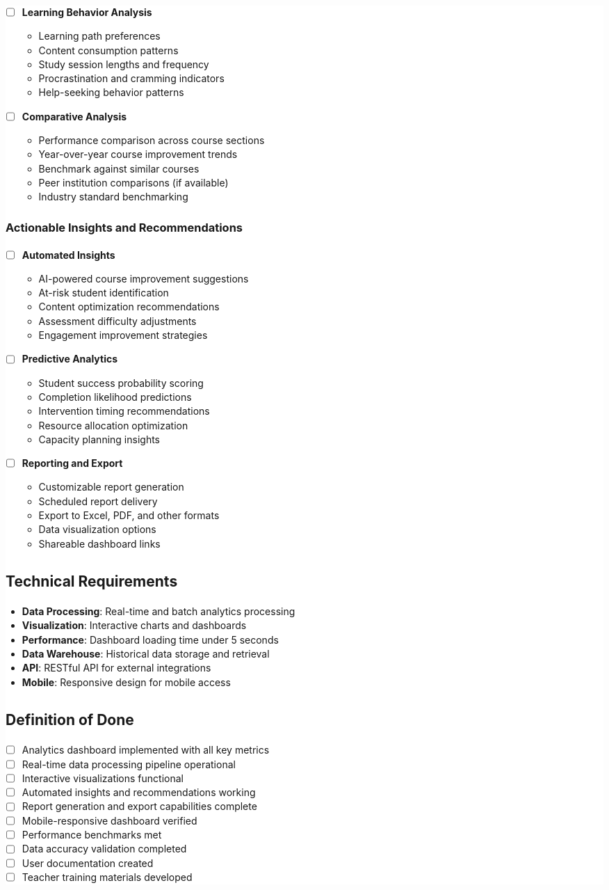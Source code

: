 - [ ] **Learning Behavior Analysis**
  - Learning path preferences
  - Content consumption patterns
  - Study session lengths and frequency
  - Procrastination and cramming indicators
  - Help-seeking behavior patterns

- [ ] **Comparative Analysis**
  - Performance comparison across course sections
  - Year-over-year course improvement trends
  - Benchmark against similar courses
  - Peer institution comparisons (if available)
  - Industry standard benchmarking

### Actionable Insights and Recommendations
- [ ] **Automated Insights**
  - AI-powered course improvement suggestions
  - At-risk student identification
  - Content optimization recommendations
  - Assessment difficulty adjustments
  - Engagement improvement strategies

- [ ] **Predictive Analytics**
  - Student success probability scoring
  - Completion likelihood predictions
  - Intervention timing recommendations
  - Resource allocation optimization
  - Capacity planning insights

- [ ] **Reporting and Export**
  - Customizable report generation
  - Scheduled report delivery
  - Export to Excel, PDF, and other formats
  - Data visualization options
  - Shareable dashboard links

## Technical Requirements

- **Data Processing**: Real-time and batch analytics processing
- **Visualization**: Interactive charts and dashboards
- **Performance**: Dashboard loading time under 5 seconds
- **Data Warehouse**: Historical data storage and retrieval
- **API**: RESTful API for external integrations
- **Mobile**: Responsive design for mobile access

## Definition of Done

- [ ] Analytics dashboard implemented with all key metrics
- [ ] Real-time data processing pipeline operational
- [ ] Interactive visualizations functional
- [ ] Automated insights and recommendations working
- [ ] Report generation and export capabilities complete
- [ ] Mobile-responsive dashboard verified
- [ ] Performance benchmarks met
- [ ] Data accuracy validation completed
- [ ] User documentation created
- [ ] Teacher training materials developed
